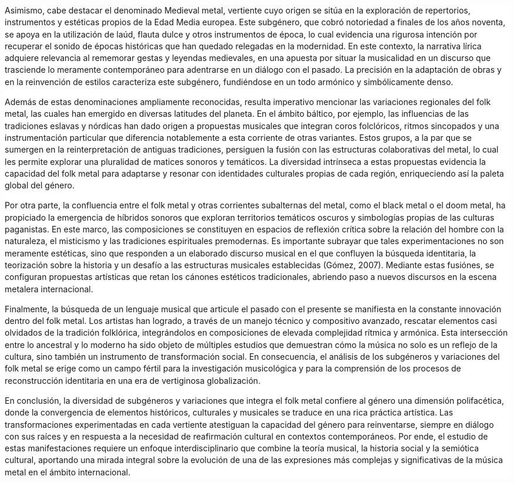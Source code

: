 Asimismo, cabe destacar el denominado Medieval metal, vertiente cuyo origen se sitúa en la
exploración de repertorios, instrumentos y estéticas propios de la Edad Media europea. Este
subgénero, que cobró notoriedad a finales de los años noventa, se apoya en la utilización de laúd,
flauta dulce y otros instrumentos de época, lo cual evidencia una rigurosa intención por recuperar
el sonido de épocas históricas que han quedado relegadas en la modernidad. En este contexto, la
narrativa lírica adquiere relevancia al rememorar gestas y leyendas medievales, en una apuesta por
situar la musicalidad en un discurso que trasciende lo meramente contemporáneo para adentrarse en un
diálogo con el pasado. La precisión en la adaptación de obras y en la reinvención de estilos
caracteriza este subgénero, fundiéndose en un todo armónico y simbólicamente denso.

Además de estas denominaciones ampliamente reconocidas, resulta imperativo mencionar las variaciones
regionales del folk metal, las cuales han emergido en diversas latitudes del planeta. En el ámbito
báltico, por ejemplo, las influencias de las tradiciones eslavas y nórdicas han dado origen a
propuestas musicales que integran coros folclóricos, ritmos sincopados y una instrumentación
particular que diferencia notablemente a esta corriente de otras variantes. Estos grupos, a la par
que se sumergen en la reinterpretación de antiguas tradiciones, persiguen la fusión con las
estructuras colaborativas del metal, lo cual les permite explorar una pluralidad de matices sonoros
y temáticos. La diversidad intrínseca a estas propuestas evidencia la capacidad del folk metal para
adaptarse y resonar con identidades culturales propias de cada región, enriqueciendo así la paleta
global del género.

Por otra parte, la confluencia entre el folk metal y otras corrientes subalternas del metal, como el
black metal o el doom metal, ha propiciado la emergencia de híbridos sonoros que exploran
territorios temáticos oscuros y simbologías propias de las culturas paganistas. En este marco, las
composiciones se constituyen en espacios de reflexión crítica sobre la relación del hombre con la
naturaleza, el misticismo y las tradiciones espirituales premodernas. Es importante subrayar que
tales experimentaciones no son meramente estéticas, sino que responden a un elaborado discurso
musical en el que confluyen la búsqueda identitaria, la teorización sobre la historia y un desafío a
las estructuras musicales establecidas (Gómez, 2007). Mediante estas fusiónes, se configuran
propuestas artísticas que retan los cánones estéticos tradicionales, abriendo paso a nuevos
discursos en la escena metalera internacional.

Finalmente, la búsqueda de un lenguaje musical que articule el pasado con el presente se manifiesta
en la constante innovación dentro del folk metal. Los artistas han logrado, a través de un manejo
técnico y compositivo avanzado, rescatar elementos casi olvidados de la tradición folklórica,
integrándolos en composiciones de elevada complejidad rítmica y armónica. Esta intersección entre lo
ancestral y lo moderno ha sido objeto de múltiples estudios que demuestran cómo la música no solo es
un reflejo de la cultura, sino también un instrumento de transformación social. En consecuencia, el
análisis de los subgéneros y variaciones del folk metal se erige como un campo fértil para la
investigación musicológica y para la comprensión de los procesos de reconstrucción identitaria en
una era de vertiginosa globalización.

En conclusión, la diversidad de subgéneros y variaciones que integra el folk metal confiere al
género una dimensión polifacética, donde la convergencia de elementos históricos, culturales y
musicales se traduce en una rica práctica artística. Las transformaciones experimentadas en cada
vertiente atestiguan la capacidad del género para reinventarse, siempre en diálogo con sus raíces y
en respuesta a la necesidad de reafirmación cultural en contextos contemporáneos. Por ende, el
estudio de estas manifestaciones requiere un enfoque interdisciplinario que combine la teoría
musical, la historia social y la semiótica cultural, aportando una mirada integral sobre la
evolución de una de las expresiones más complejas y significativas de la música metal en el ámbito
internacional.
